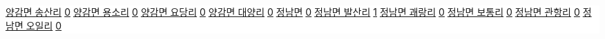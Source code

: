 
  <tr class="item">
    <td><a href="경기도 화성시 양감면 송산리">양감면 송산리</a></td>
    <td><a href="경기도 화성시 양감면 송산리">0</a></td>
  </tr>
    

  <tr class="item">
    <td><a href="경기도 화성시 양감면 용소리">양감면 용소리</a></td>
    <td><a href="경기도 화성시 양감면 용소리">0</a></td>
  </tr>
    

  <tr class="item">
    <td><a href="경기도 화성시 양감면 요당리">양감면 요당리</a></td>
    <td><a href="경기도 화성시 양감면 요당리">0</a></td>
  </tr>
    

  <tr class="item">
    <td><a href="경기도 화성시 양감면 대양리">양감면 대양리</a></td>
    <td><a href="경기도 화성시 양감면 대양리">0</a></td>
  </tr>
    

  <tr class="item">
    <td><a href="경기도 화성시 정남면">정남면</a></td>
    <td><a href="경기도 화성시 정남면">0</a></td>
  </tr>
    

  <tr class="item">
    <td><a href="경기도 화성시 정남면 발산리">정남면 발산리</a></td>
    <td><a href="경기도 화성시 정남면 발산리">1</a></td>
  </tr>
    

  <tr class="item">
    <td><a href="경기도 화성시 정남면 괘랑리">정남면 괘랑리</a></td>
    <td><a href="경기도 화성시 정남면 괘랑리">0</a></td>
  </tr>
    

  <tr class="item">
    <td><a href="경기도 화성시 정남면 보통리">정남면 보통리</a></td>
    <td><a href="경기도 화성시 정남면 보통리">0</a></td>
  </tr>
    

  <tr class="item">
    <td><a href="경기도 화성시 정남면 관항리">정남면 관항리</a></td>
    <td><a href="경기도 화성시 정남면 관항리">0</a></td>
  </tr>
    

  <tr class="item">
    <td><a href="경기도 화성시 정남면 오일리">정남면 오일리</a></td>
    <td><a href="경기도 화성시 정남면 오일리">0</a></td>
  </tr>
    